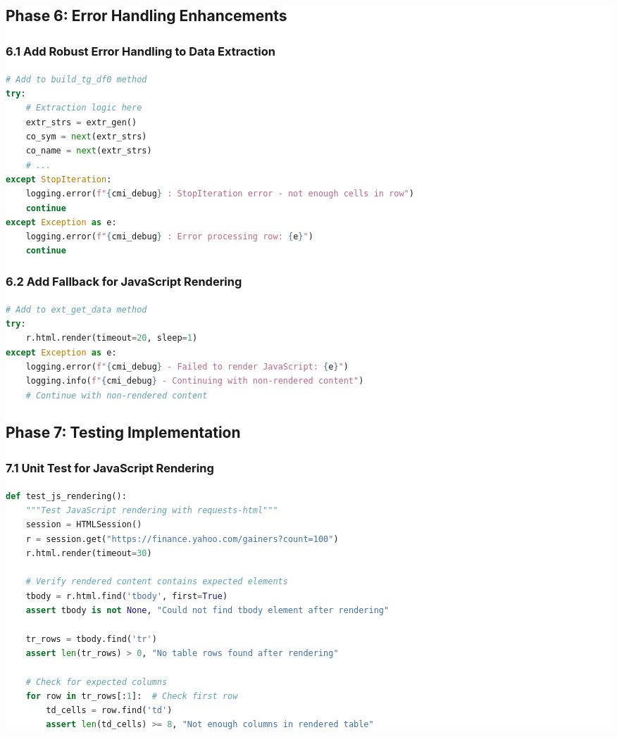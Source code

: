 ## Phase 6: Error Handling Enhancements

### 6.1 Add Robust Error Handling to Data Extraction

```python
# Add to build_tg_df0 method
try:
    # Extraction logic here
    extr_strs = extr_gen()
    co_sym = next(extr_strs)
    co_name = next(extr_strs)
    # ...
except StopIteration:
    logging.error(f"{cmi_debug} : StopIteration error - not enough cells in row")
    continue
except Exception as e:
    logging.error(f"{cmi_debug} : Error processing row: {e}")
    continue
```

### 6.2 Add Fallback for JavaScript Rendering

```python
# Add to ext_get_data method
try:
    r.html.render(timeout=20, sleep=1)
except Exception as e:
    logging.error(f"{cmi_debug} - Failed to render JavaScript: {e}")
    logging.info(f"{cmi_debug} - Continuing with non-rendered content")
    # Continue with non-rendered content
```

## Phase 7: Testing Implementation

### 7.1 Unit Test for JavaScript Rendering

```python
def test_js_rendering():
    """Test JavaScript rendering with requests-html"""
    session = HTMLSession()
    r = session.get("https://finance.yahoo.com/gainers?count=100")
    r.html.render(timeout=30)
    
    # Verify rendered content contains expected elements
    tbody = r.html.find('tbody', first=True)
    assert tbody is not None, "Could not find tbody element after rendering"
    
    tr_rows = tbody.find('tr')
    assert len(tr_rows) > 0, "No table rows found after rendering"
    
    # Check for expected columns
    for row in tr_rows[:1]:  # Check first row
        td_cells = row.find('td')
        assert len(td_cells) >= 8, "Not enough columns in rendered table"
```
